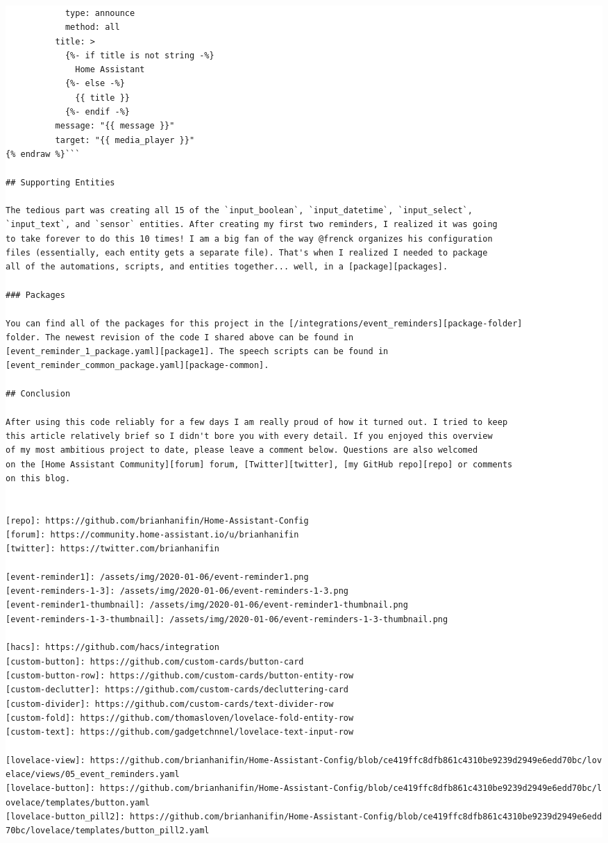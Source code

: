 ```yaml{% raw %}
            type: announce
            method: all
          title: >
            {%- if title is not string -%}
              Home Assistant
            {%- else -%}
              {{ title }}
            {%- endif -%}
          message: "{{ message }}"
          target: "{{ media_player }}"
{% endraw %}```

## Supporting Entities

The tedious part was creating all 15 of the `input_boolean`, `input_datetime`, `input_select`,
`input_text`, and `sensor` entities. After creating my first two reminders, I realized it was going
to take forever to do this 10 times! I am a big fan of the way @frenck organizes his configuration
files (essentially, each entity gets a separate file). That's when I realized I needed to package
all of the automations, scripts, and entities together... well, in a [package][packages].

### Packages

You can find all of the packages for this project in the [/integrations/event_reminders][package-folder]
folder. The newest revision of the code I shared above can be found in
[event_reminder_1_package.yaml][package1]. The speech scripts can be found in
[event_reminder_common_package.yaml][package-common].

## Conclusion

After using this code reliably for a few days I am really proud of how it turned out. I tried to keep
this article relatively brief so I didn't bore you with every detail. If you enjoyed this overview
of my most ambitious project to date, please leave a comment below. Questions are also welcomed
on the [Home Assistant Community][forum] forum, [Twitter][twitter], [my GitHub repo][repo] or comments
on this blog.


[repo]: https://github.com/brianhanifin/Home-Assistant-Config
[forum]: https://community.home-assistant.io/u/brianhanifin
[twitter]: https://twitter.com/brianhanifin

[event-reminder1]: /assets/img/2020-01-06/event-reminder1.png
[event-reminders-1-3]: /assets/img/2020-01-06/event-reminders-1-3.png
[event-reminder1-thumbnail]: /assets/img/2020-01-06/event-reminder1-thumbnail.png
[event-reminders-1-3-thumbnail]: /assets/img/2020-01-06/event-reminders-1-3-thumbnail.png

[hacs]: https://github.com/hacs/integration
[custom-button]: https://github.com/custom-cards/button-card
[custom-button-row]: https://github.com/custom-cards/button-entity-row
[custom-declutter]: https://github.com/custom-cards/decluttering-card
[custom-divider]: https://github.com/custom-cards/text-divider-row
[custom-fold]: https://github.com/thomasloven/lovelace-fold-entity-row
[custom-text]: https://github.com/gadgetchnnel/lovelace-text-input-row

[lovelace-view]: https://github.com/brianhanifin/Home-Assistant-Config/blob/ce419ffc8dfb861c4310be9239d2949e6edd70bc/lovelace/views/05_event_reminders.yaml
[lovelace-button]: https://github.com/brianhanifin/Home-Assistant-Config/blob/ce419ffc8dfb861c4310be9239d2949e6edd70bc/lovelace/templates/button.yaml
[lovelace-button_pill2]: https://github.com/brianhanifin/Home-Assistant-Config/blob/ce419ffc8dfb861c4310be9239d2949e6edd70bc/lovelace/templates/button_pill2.yaml
```

[lovelace-button_row7]: https://github.com/brianhanifin/Home-Assistant-Config/blob/ce419ffc8dfb861c4310be9239d2949e6edd70bc/lovelace/templates/button_row7.yaml
[lovelace-event_reminder]: https://github.com/brianhanifin/Home-Assistant-Config/blob/ce419ffc8dfb861c4310be9239d2949e6edd70bc/lovelace/templates/event_reminder.yaml
[lovelace-heading]: https://github.com/brianhanifin/Home-Assistant-Config/blob/ce419ffc8dfb861c4310be9239d2949e6edd70bc/lovelace/templates/heading.yaml
[custom-alexa]: https://github.com/custom-components/alexa_media_player
[custom-alexa-notify]: https://github.com/custom-components/alexa_media_player/wiki/Configuration%3A-Notification-Component
[packages]: https://www.home-assistant.io/docs/configuration/packages
[package-folder]: https://github.com/brianhanifin/Home-Assistant-Config/blob/ce419ffc8dfb861c4310be9239d2949e6edd70bc/integrations/event_reminders/
[package1]: https://github.com/brianhanifin/Home-Assistant-Config/blob/ce419ffc8dfb861c4310be9239d2949e6edd70bc/integrations/event_reminders/event_reminder_1_package.yaml
[package-common]: https://github.com/brianhanifin/Home-Assistant-Config/blob/ce419ffc8dfb861c4310be9239d2949e6edd70bc/integrations/event_reminders/event_reminder_common_package.yaml